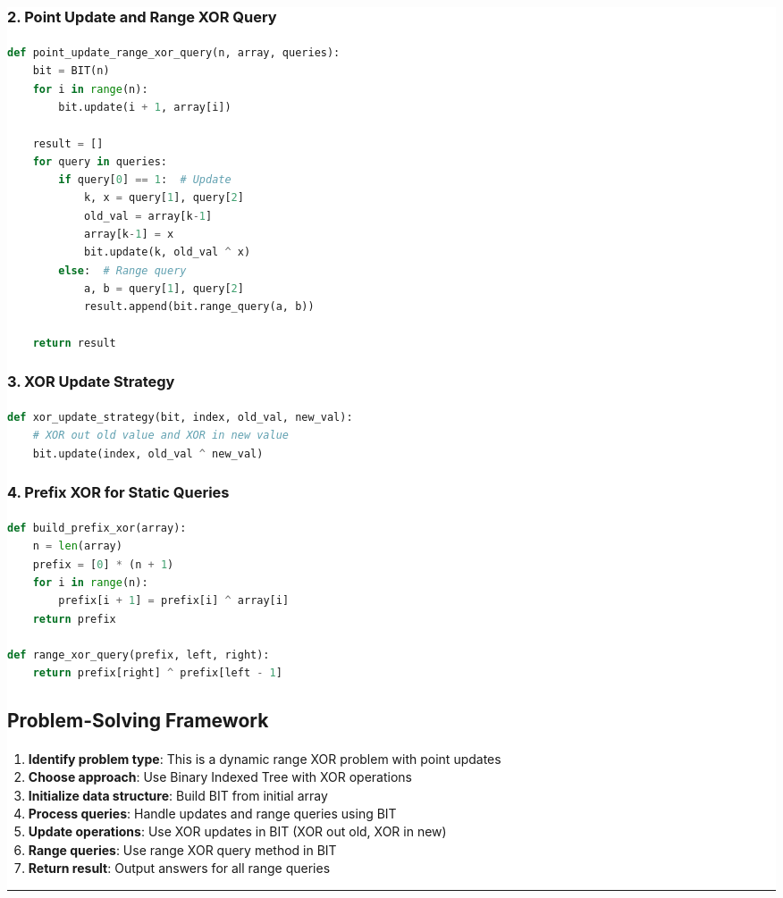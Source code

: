 ### 2. **Point Update and Range XOR Query**
```python
def point_update_range_xor_query(n, array, queries):
    bit = BIT(n)
    for i in range(n):
        bit.update(i + 1, array[i])
    
    result = []
    for query in queries:
        if query[0] == 1:  # Update
            k, x = query[1], query[2]
            old_val = array[k-1]
            array[k-1] = x
            bit.update(k, old_val ^ x)
        else:  # Range query
            a, b = query[1], query[2]
            result.append(bit.range_query(a, b))
    
    return result
```

### 3. **XOR Update Strategy**
```python
def xor_update_strategy(bit, index, old_val, new_val):
    # XOR out old value and XOR in new value
    bit.update(index, old_val ^ new_val)
```

### 4. **Prefix XOR for Static Queries**
```python
def build_prefix_xor(array):
    n = len(array)
    prefix = [0] * (n + 1)
    for i in range(n):
        prefix[i + 1] = prefix[i] ^ array[i]
    return prefix

def range_xor_query(prefix, left, right):
    return prefix[right] ^ prefix[left - 1]
```

## Problem-Solving Framework

1. **Identify problem type**: This is a dynamic range XOR problem with point updates
2. **Choose approach**: Use Binary Indexed Tree with XOR operations
3. **Initialize data structure**: Build BIT from initial array
4. **Process queries**: Handle updates and range queries using BIT
5. **Update operations**: Use XOR updates in BIT (XOR out old, XOR in new)
6. **Range queries**: Use range XOR query method in BIT
7. **Return result**: Output answers for all range queries

---